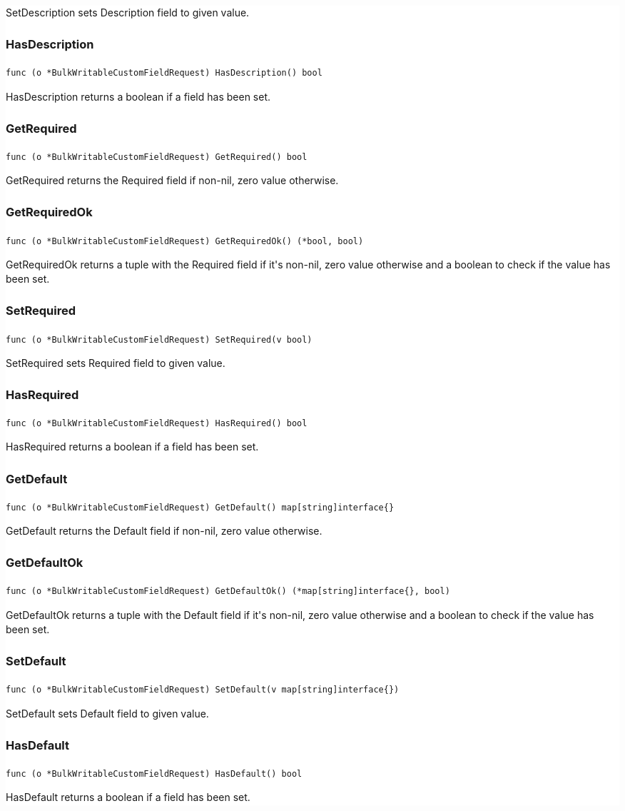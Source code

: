 SetDescription sets Description field to given value.

### HasDescription

`func (o *BulkWritableCustomFieldRequest) HasDescription() bool`

HasDescription returns a boolean if a field has been set.

### GetRequired

`func (o *BulkWritableCustomFieldRequest) GetRequired() bool`

GetRequired returns the Required field if non-nil, zero value otherwise.

### GetRequiredOk

`func (o *BulkWritableCustomFieldRequest) GetRequiredOk() (*bool, bool)`

GetRequiredOk returns a tuple with the Required field if it's non-nil, zero value otherwise
and a boolean to check if the value has been set.

### SetRequired

`func (o *BulkWritableCustomFieldRequest) SetRequired(v bool)`

SetRequired sets Required field to given value.

### HasRequired

`func (o *BulkWritableCustomFieldRequest) HasRequired() bool`

HasRequired returns a boolean if a field has been set.

### GetDefault

`func (o *BulkWritableCustomFieldRequest) GetDefault() map[string]interface{}`

GetDefault returns the Default field if non-nil, zero value otherwise.

### GetDefaultOk

`func (o *BulkWritableCustomFieldRequest) GetDefaultOk() (*map[string]interface{}, bool)`

GetDefaultOk returns a tuple with the Default field if it's non-nil, zero value otherwise
and a boolean to check if the value has been set.

### SetDefault

`func (o *BulkWritableCustomFieldRequest) SetDefault(v map[string]interface{})`

SetDefault sets Default field to given value.

### HasDefault

`func (o *BulkWritableCustomFieldRequest) HasDefault() bool`

HasDefault returns a boolean if a field has been set.
